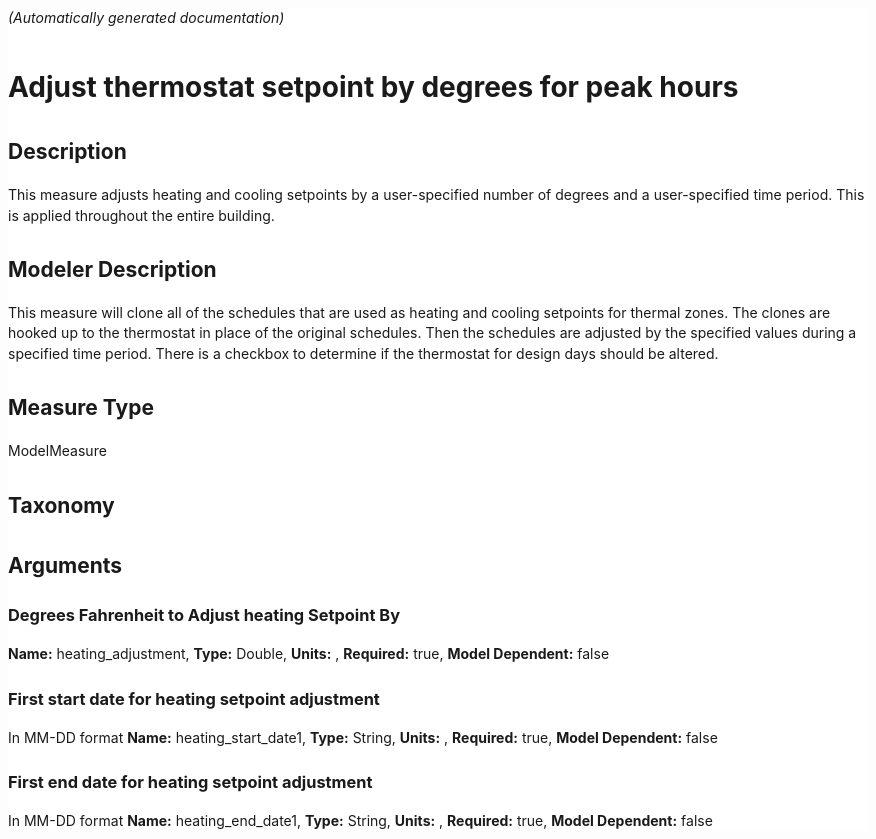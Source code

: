 

###### (Automatically generated documentation)

# Adjust thermostat setpoint by degrees for peak hours

## Description
This measure adjusts heating and cooling setpoints by a user-specified number of degrees and a user-specified time period. This is applied throughout the entire building.

## Modeler Description
This measure will clone all of the schedules that are used as heating and cooling setpoints for thermal zones. The clones are hooked up to the thermostat in place of the original schedules. Then the schedules are adjusted by the specified values during a specified time period. There is a checkbox to determine if the thermostat for design days should be altered.

## Measure Type
ModelMeasure

## Taxonomy


## Arguments


### Degrees Fahrenheit to Adjust heating Setpoint By

**Name:** heating_adjustment,
**Type:** Double,
**Units:** ,
**Required:** true,
**Model Dependent:** false

### First start date for heating setpoint adjustment
In MM-DD format
**Name:** heating_start_date1,
**Type:** String,
**Units:** ,
**Required:** true,
**Model Dependent:** false

### First end date for heating setpoint adjustment
In MM-DD format
**Name:** heating_end_date1,
**Type:** String,
**Units:** ,
**Required:** true,
**Model Dependent:** false
